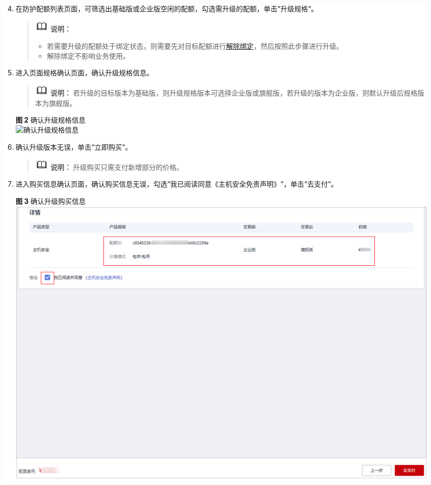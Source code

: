 4.  在防护配额列表页面，可筛选出基础版或企业版空闲的配额，勾选需升级的配额，单击“升级规格“。

    >![](public_sys-resources/icon-note.gif) **说明：** 
    >-   若需要升级的配额处于绑定状态，则需要先对目标配额进行[解除绑定](解绑配额.md)，然后按照此步骤进行升级。
    >-   解除绑定不影响业务使用。

5.  进入页面规格确认页面，确认升级规格信息。

    >![](public_sys-resources/icon-note.gif) **说明：** 
    >若升级的目标版本为基础版，则升级规格版本可选择企业版或旗舰版，若升级的版本为企业版，则默认升级后规格版本为旗舰版。

    **图 2**  确认升级规格信息<a name="fig026604411500"></a>  
    ![](figures/确认升级规格信息.png "确认升级规格信息")

6.  确认升级版本无误，单击“立即购买“。

    >![](public_sys-resources/icon-note.gif) **说明：** 
    >升级购买只需支付新增部分的价格。

7.  进入购买信息确认页面，确认购买信息无误，勾选“我已阅读同意《主机安全免责声明》“，单击“去支付“。

    **图 3**  确认升级购买信息<a name="fig328516272213"></a>  
    ![](figures/确认升级购买信息.png "确认升级购买信息")
